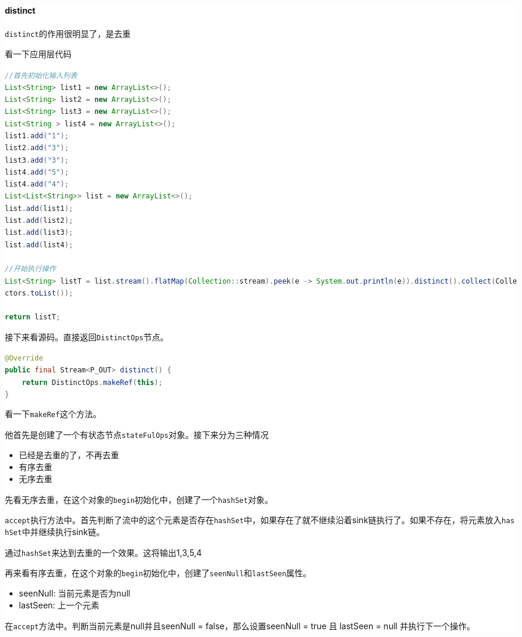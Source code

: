#### distinct

`distinct`的作用很明显了，是去重

看一下应用层代码

```java
//首先初始化输入列表
List<String> list1 = new ArrayList<>();
List<String> list2 = new ArrayList<>();
List<String> list3 = new ArrayList<>();
List<String > list4 = new ArrayList<>();
list1.add("1");
list2.add("3");
list3.add("3");
list4.add("5");
list4.add("4");
List<List<String>> list = new ArrayList<>();
list.add(list1);
list.add(list2);
list.add(list3);
list.add(list4);

//开始执行操作
List<String> listT = list.stream().flatMap(Collection::stream).peek(e -> System.out.println(e)).distinct().collect(Collectors.toList());

return listT;
```

接下来看源码。直接返回`DistinctOps`节点。

```java
@Override
public final Stream<P_OUT> distinct() {
    return DistinctOps.makeRef(this);
}
```

看一下`makeRef`这个方法。

他首先是创建了一个有状态节点`stateFulOps`对象。接下来分为三种情况
- 已经是去重的了，不再去重
- 有序去重
- 无序去重

先看无序去重，在这个对象的`begin`初始化中，创建了一个`hashSet`对象。 

`accept`执行方法中。首先判断了流中的这个元素是否存在`hashSet`中，如果存在了就不继续沿着sink链执行了。如果不存在，将元素放入`hashSet`中并继续执行sink链。

通过`hashSet`来达到去重的一个效果。这将输出1,3,5,4

再来看有序去重，在这个对象的`begin`初始化中，创建了`seenNull`和`lastSeen`属性。
- seenNull: 当前元素是否为null
- lastSeen: 上一个元素

在`accept`方法中。判断当前元素是null并且seenNull = false，那么设置seenNull = true 且 lastSeen = null 并执行下一个操作。
